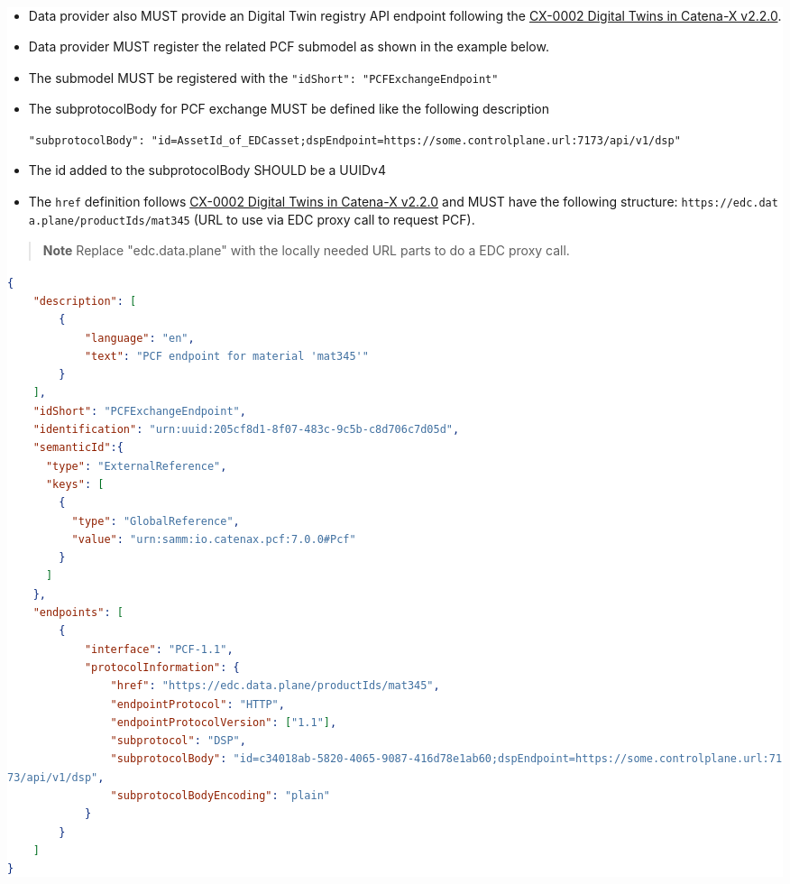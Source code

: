 - Data provider also MUST provide an Digital Twin registry API endpoint following the [CX-0002 Digital Twins in Catena-X v2.2.0](#211-list-of-standalone-standards).
- Data provider MUST register the related PCF submodel as shown in the example below.
- The submodel MUST be registered with the ``"idShort": "PCFExchangeEndpoint"``
- The subprotocolBody for PCF exchange MUST be defined like the following description
  
  ``"subprotocolBody": "id=AssetId_of_EDCasset;dspEndpoint=https://some.controlplane.url:7173/api/v1/dsp"``
- The id added to the subprotocolBody SHOULD be a UUIDv4
- The ``href`` definition follows [CX-0002 Digital Twins in Catena-X v2.2.0](#211-list-of-standalone-standards) and MUST have the
  following structure: ``https://edc.data.plane/productIds/mat345`` (URL to use via EDC proxy call to request PCF).

> **Note**
> Replace "edc.data.plane" with the locally needed URL parts to do a EDC proxy call.

```json
{
    "description": [
        {
            "language": "en",
            "text": "PCF endpoint for material 'mat345'"
        }
    ],
    "idShort": "PCFExchangeEndpoint",
    "identification": "urn:uuid:205cf8d1-8f07-483c-9c5b-c8d706c7d05d",
    "semanticId":{
      "type": "ExternalReference",
      "keys": [
        {
          "type": "GlobalReference",
          "value": "urn:samm:io.catenax.pcf:7.0.0#Pcf"
        }
      ]
    },
    "endpoints": [
        {
            "interface": "PCF-1.1",
            "protocolInformation": {
                "href": "https://edc.data.plane/productIds/mat345",
                "endpointProtocol": "HTTP",
                "endpointProtocolVersion": ["1.1"],
                "subprotocol": "DSP",
                "subprotocolBody": "id=c34018ab-5820-4065-9087-416d78e1ab60;dspEndpoint=https://some.controlplane.url:7173/api/v1/dsp",
                "subprotocolBodyEncoding": "plain"
            }
        }
    ]
}
```
